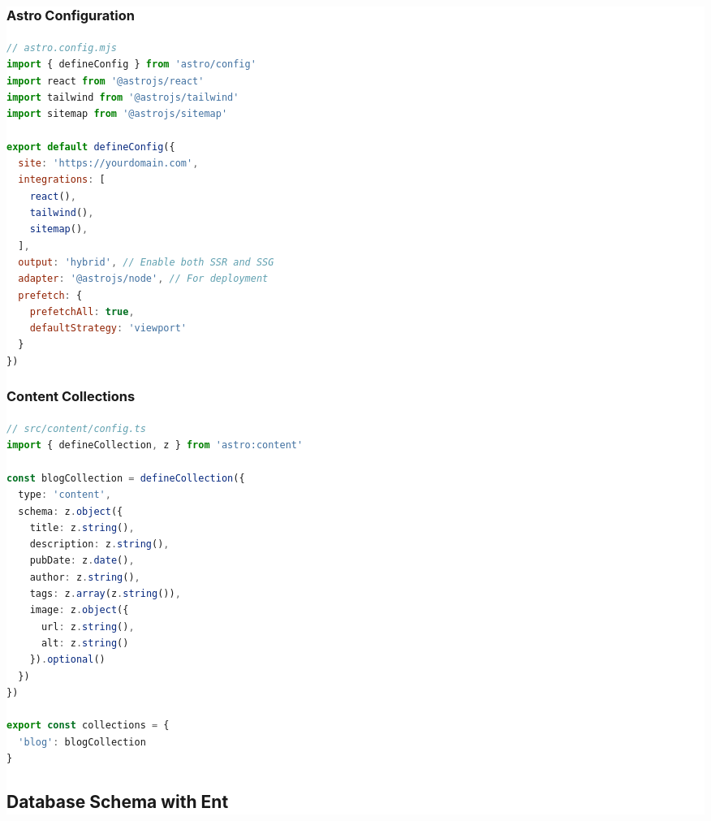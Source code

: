 ### Astro Configuration
```javascript
// astro.config.mjs
import { defineConfig } from 'astro/config'
import react from '@astrojs/react'
import tailwind from '@astrojs/tailwind'
import sitemap from '@astrojs/sitemap'

export default defineConfig({
  site: 'https://yourdomain.com',
  integrations: [
    react(),
    tailwind(),
    sitemap(),
  ],
  output: 'hybrid', // Enable both SSR and SSG
  adapter: '@astrojs/node', // For deployment
  prefetch: {
    prefetchAll: true,
    defaultStrategy: 'viewport'
  }
})
```

### Content Collections
```typescript
// src/content/config.ts
import { defineCollection, z } from 'astro:content'

const blogCollection = defineCollection({
  type: 'content',
  schema: z.object({
    title: z.string(),
    description: z.string(),
    pubDate: z.date(),
    author: z.string(),
    tags: z.array(z.string()),
    image: z.object({
      url: z.string(),
      alt: z.string()
    }).optional()
  })
})

export const collections = {
  'blog': blogCollection
}
```

## Database Schema with Ent
